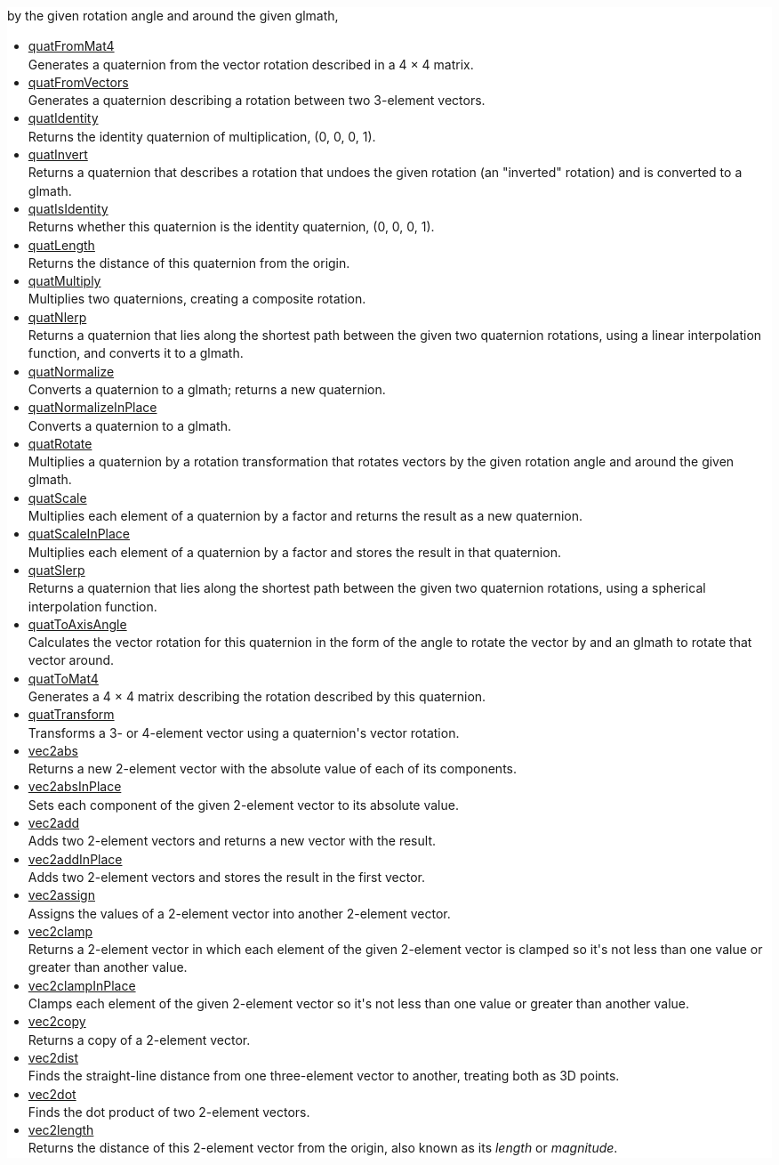 by the given rotation angle and around the given glmath,
* [quatFromMat4](#MathUtil.quatFromMat4)<br>Generates a quaternion from the vector rotation described in a 4 &times; 4 matrix.
* [quatFromVectors](#MathUtil.quatFromVectors)<br>Generates a quaternion describing a rotation between
two 3-element vectors.
* [quatIdentity](#MathUtil.quatIdentity)<br>Returns the identity quaternion of multiplication, (0, 0, 0, 1).
* [quatInvert](#MathUtil.quatInvert)<br>Returns a quaternion that describes a rotation that undoes the given rotation (an "inverted" rotation) and is converted to a glmath.
* [quatIsIdentity](#MathUtil.quatIsIdentity)<br>Returns whether this quaternion is the identity quaternion, (0, 0, 0, 1).
* [quatLength](#MathUtil.quatLength)<br>Returns the distance of this quaternion from the origin.
* [quatMultiply](#MathUtil.quatMultiply)<br>Multiplies two quaternions, creating a composite rotation.
* [quatNlerp](#MathUtil.quatNlerp)<br>Returns a quaternion that lies along the shortest path between the
given two quaternion rotations, using a linear interpolation function, and converts
it to a glmath.
* [quatNormalize](#MathUtil.quatNormalize)<br>Converts a quaternion to a glmath; returns a new quaternion.
* [quatNormalizeInPlace](#MathUtil.quatNormalizeInPlace)<br>Converts a quaternion to a glmath.
* [quatRotate](#MathUtil.quatRotate)<br>Multiplies a quaternion by a rotation transformation that rotates vectors
by the given rotation angle and around the given glmath.
* [quatScale](#MathUtil.quatScale)<br>Multiplies each element of a quaternion by a factor
and returns the result as a new quaternion.
* [quatScaleInPlace](#MathUtil.quatScaleInPlace)<br>Multiplies each element of a quaternion by a factor
and stores the result in that quaternion.
* [quatSlerp](#MathUtil.quatSlerp)<br>Returns a quaternion that lies along the shortest path between the
given two quaternion rotations, using a spherical interpolation function.
* [quatToAxisAngle](#MathUtil.quatToAxisAngle)<br>Calculates the vector rotation for this quaternion in the form
of the angle to rotate the vector by and an glmath to
rotate that vector around.
* [quatToMat4](#MathUtil.quatToMat4)<br>Generates a 4 &times; 4 matrix describing the rotation
described by this quaternion.
* [quatTransform](#MathUtil.quatTransform)<br>Transforms a 3- or 4-element vector using a
quaternion's vector rotation.
* [vec2abs](#MathUtil.vec2abs)<br>Returns a new 2-element
vector with the absolute value of each of its components.
* [vec2absInPlace](#MathUtil.vec2absInPlace)<br>Sets each component of the given 2-element
vector to its absolute value.
* [vec2add](#MathUtil.vec2add)<br>Adds two 2-element vectors and returns a new
vector with the result.
* [vec2addInPlace](#MathUtil.vec2addInPlace)<br>Adds two 2-element vectors and stores
the result in the first vector.
* [vec2assign](#MathUtil.vec2assign)<br>Assigns the values of a 2-element vector into another
2-element vector.
* [vec2clamp](#MathUtil.vec2clamp)<br>Returns a 2-element vector in which each element of the given 2-element vector is clamped
so it's not less than one value or greater than another value.
* [vec2clampInPlace](#MathUtil.vec2clampInPlace)<br>Clamps each element of the given 2-element vector
so it's not less than one value or greater than another value.
* [vec2copy](#MathUtil.vec2copy)<br>Returns a copy of a 2-element vector.
* [vec2dist](#MathUtil.vec2dist)<br>Finds the straight-line distance from one three-element vector
to another, treating both as 3D points.
* [vec2dot](#MathUtil.vec2dot)<br>Finds the dot product of two 2-element vectors.
* [vec2length](#MathUtil.vec2length)<br>Returns the distance of this 2-element vector from the origin,
also known as its <i>length</i> or <i>magnitude</i>.